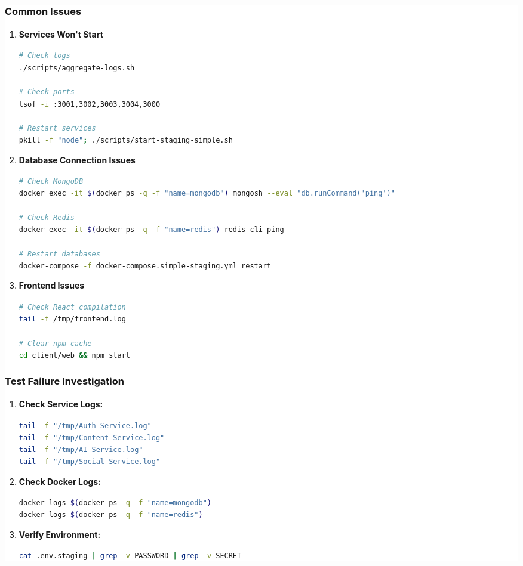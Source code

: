 ### **Common Issues**

1. **Services Won't Start**
   ```bash
   # Check logs
   ./scripts/aggregate-logs.sh
   
   # Check ports
   lsof -i :3001,3002,3003,3004,3000
   
   # Restart services
   pkill -f "node"; ./scripts/start-staging-simple.sh
   ```

2. **Database Connection Issues**
   ```bash
   # Check MongoDB
   docker exec -it $(docker ps -q -f "name=mongodb") mongosh --eval "db.runCommand('ping')"
   
   # Check Redis
   docker exec -it $(docker ps -q -f "name=redis") redis-cli ping
   
   # Restart databases
   docker-compose -f docker-compose.simple-staging.yml restart
   ```

3. **Frontend Issues**
   ```bash
   # Check React compilation
   tail -f /tmp/frontend.log
   
   # Clear npm cache
   cd client/web && npm start
   ```

### **Test Failure Investigation**

1. **Check Service Logs:**
   ```bash
   tail -f "/tmp/Auth Service.log"
   tail -f "/tmp/Content Service.log"
   tail -f "/tmp/AI Service.log"
   tail -f "/tmp/Social Service.log"
   ```

2. **Check Docker Logs:**
   ```bash
   docker logs $(docker ps -q -f "name=mongodb")
   docker logs $(docker ps -q -f "name=redis")
   ```

3. **Verify Environment:**
   ```bash
   cat .env.staging | grep -v PASSWORD | grep -v SECRET
   ```
